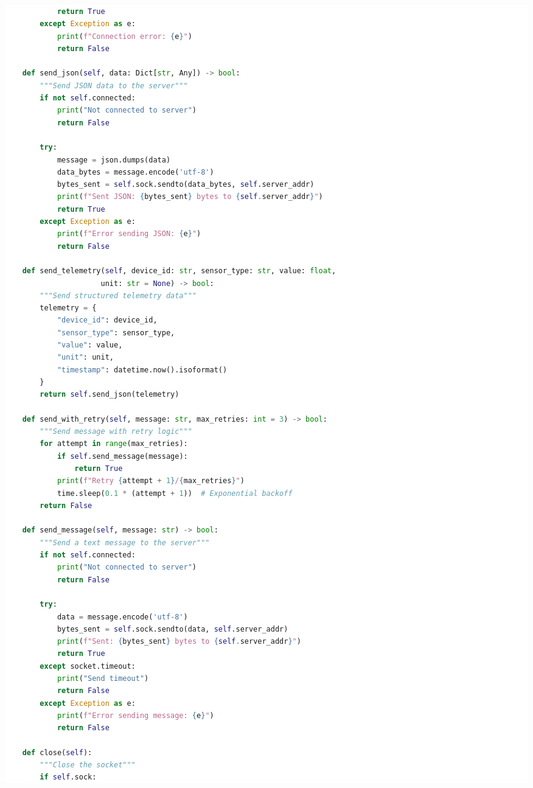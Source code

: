 ```python
            return True
        except Exception as e:
            print(f"Connection error: {e}")
            return False
    
    def send_json(self, data: Dict[str, Any]) -> bool:
        """Send JSON data to the server"""
        if not self.connected:
            print("Not connected to server")
            return False
        
        try:
            message = json.dumps(data)
            data_bytes = message.encode('utf-8')
            bytes_sent = self.sock.sendto(data_bytes, self.server_addr)
            print(f"Sent JSON: {bytes_sent} bytes to {self.server_addr}")
            return True
        except Exception as e:
            print(f"Error sending JSON: {e}")
            return False
    
    def send_telemetry(self, device_id: str, sensor_type: str, value: float, 
                      unit: str = None) -> bool:
        """Send structured telemetry data"""
        telemetry = {
            "device_id": device_id,
            "sensor_type": sensor_type,
            "value": value,
            "unit": unit,
            "timestamp": datetime.now().isoformat()
        }
        return self.send_json(telemetry)
    
    def send_with_retry(self, message: str, max_retries: int = 3) -> bool:
        """Send message with retry logic"""
        for attempt in range(max_retries):
            if self.send_message(message):
                return True
            print(f"Retry {attempt + 1}/{max_retries}")
            time.sleep(0.1 * (attempt + 1))  # Exponential backoff
        return False
    
    def send_message(self, message: str) -> bool:
        """Send a text message to the server"""
        if not self.connected:
            print("Not connected to server")
            return False
        
        try:
            data = message.encode('utf-8')
            bytes_sent = self.sock.sendto(data, self.server_addr)
            print(f"Sent: {bytes_sent} bytes to {self.server_addr}")
            return True
        except socket.timeout:
            print("Send timeout")
            return False
        except Exception as e:
            print(f"Error sending message: {e}")
            return False
    
    def close(self):
        """Close the socket"""
        if self.sock:
```